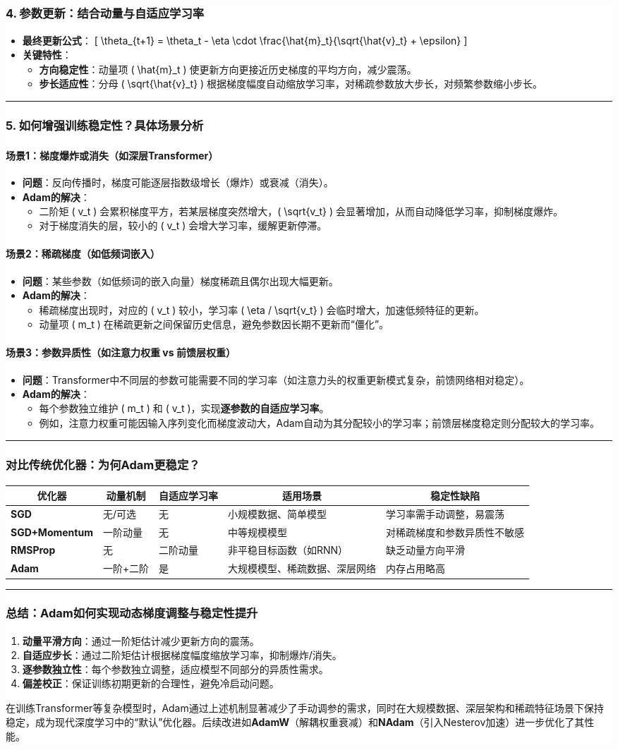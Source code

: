 
### **4. 参数更新：结合动量与自适应学习率**
- **最终更新公式**：
  \[
  \theta_{t+1} = \theta_t - \eta \cdot \frac{\hat{m}_t}{\sqrt{\hat{v}_t} + \epsilon}
  \]
- **关键特性**：
  - **方向稳定性**：动量项 \( \hat{m}_t \) 使更新方向更接近历史梯度的平均方向，减少震荡。
  - **步长适应性**：分母 \( \sqrt{\hat{v}_t} \) 根据梯度幅度自动缩放学习率，对稀疏参数放大步长，对频繁参数缩小步长。

---

### **5. 如何增强训练稳定性？具体场景分析**
#### **场景1：梯度爆炸或消失（如深层Transformer）**
- **问题**：反向传播时，梯度可能逐层指数级增长（爆炸）或衰减（消失）。
- **Adam的解决**：
  - 二阶矩 \( v_t \) 会累积梯度平方，若某层梯度突然增大，\( \sqrt{v_t} \) 会显著增加，从而自动降低学习率，抑制梯度爆炸。
  - 对于梯度消失的层，较小的 \( v_t \) 会增大学习率，缓解更新停滞。

#### **场景2：稀疏梯度（如低频词嵌入）**
- **问题**：某些参数（如低频词的嵌入向量）梯度稀疏且偶尔出现大幅更新。
- **Adam的解决**：
  - 稀疏梯度出现时，对应的 \( v_t \) 较小，学习率 \( \eta / \sqrt{v_t} \) 会临时增大，加速低频特征的更新。
  - 动量项 \( m_t \) 在稀疏更新之间保留历史信息，避免参数因长期不更新而“僵化”。

#### **场景3：参数异质性（如注意力权重 vs 前馈层权重）**
- **问题**：Transformer中不同层的参数可能需要不同的学习率（如注意力头的权重更新模式复杂，前馈网络相对稳定）。
- **Adam的解决**：
  - 每个参数独立维护 \( m_t \) 和 \( v_t \)，实现**逐参数的自适应学习率**。
  - 例如，注意力权重可能因输入序列变化而梯度波动大，Adam自动为其分配较小的学习率；前馈层梯度稳定则分配较大的学习率。

---

### **对比传统优化器：为何Adam更稳定？**
| **优化器**      | **动量机制** | **自适应学习率** | **适用场景**                     | **稳定性缺陷**               |
|-----------------|-------------|------------------|----------------------------------|-----------------------------|
| **SGD**         | 无/可选     | 无               | 小规模数据、简单模型             | 学习率需手动调整，易震荡     |
| **SGD+Momentum**| 一阶动量    | 无               | 中等规模模型                     | 对稀疏梯度和参数异质性不敏感 |
| **RMSProp**     | 无          | 二阶动量         | 非平稳目标函数（如RNN）          | 缺乏动量方向平滑             |
| **Adam**        | 一阶+二阶   | 是               | 大规模模型、稀疏数据、深层网络   | 内存占用略高                 |

---

### **总结：Adam如何实现动态梯度调整与稳定性提升**
1. **动量平滑方向**：通过一阶矩估计减少更新方向的震荡。
2. **自适应步长**：通过二阶矩估计根据梯度幅度缩放学习率，抑制爆炸/消失。
3. **逐参数独立性**：每个参数独立调整，适应模型不同部分的异质性需求。
4. **偏差校正**：保证训练初期更新的合理性，避免冷启动问题。

在训练Transformer等复杂模型时，Adam通过上述机制显著减少了手动调参的需求，同时在大规模数据、深层架构和稀疏特征场景下保持稳定，成为现代深度学习中的“默认”优化器。后续改进如**AdamW**（解耦权重衰减）和**NAdam**（引入Nesterov加速）进一步优化了其性能。
